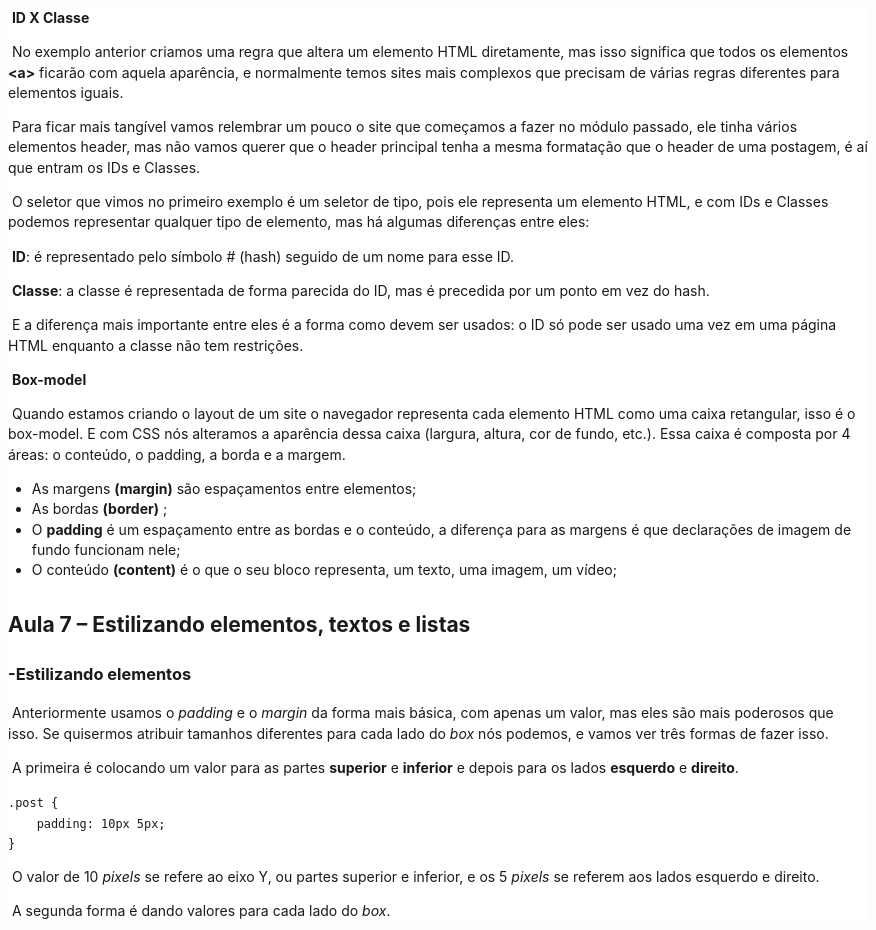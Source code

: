 ​		**ID X Classe** 

​		No exemplo anterior criamos uma regra que altera um elemento HTML diretamente, mas isso significa que todos os elementos **\<a>** ficarão com aquela aparência, e normalmente temos sites mais complexos que precisam de várias regras diferentes para elementos iguais. 

​		Para ficar mais tangível vamos relembrar um pouco o site que começamos a fazer no módulo passado, ele tinha vários elementos header, mas não vamos querer que o header principal tenha a mesma formatação que o header de uma postagem, é aí que entram os IDs e Classes. 

​		O seletor que vimos no primeiro exemplo é um seletor de tipo, pois ele representa um elemento HTML, e com IDs e Classes podemos representar qualquer tipo de elemento, mas há algumas diferenças entre eles: 

​		**ID**: é representado pelo símbolo # (hash) seguido de um nome para esse ID. 

​		**Classe**: a classe é representada de forma parecida do ID, mas é precedida por um ponto em vez do hash. 

​		E a diferença mais importante entre eles é a forma como devem ser usados: o ID só pode ser usado uma vez em uma página HTML enquanto a classe não tem restrições. 

​		**Box-model** 

​		Quando estamos criando o layout de um site o navegador representa cada elemento HTML como uma caixa retangular, isso é o box-model. E com CSS nós alteramos a aparência dessa caixa (largura, altura, cor de fundo, etc.). Essa caixa é composta por 4 áreas: o conteúdo, o padding, a borda e a margem. 

- As margens **(margin)** são espaçamentos entre elementos; 
- As bordas **(border)** ; 
- O **padding** é um espaçamento entre as bordas e o conteúdo, a diferença para as margens é que declarações de imagem de fundo funcionam nele; 
- O conteúdo **(content)** é o que o seu bloco representa, um texto, uma imagem, um vídeo; 

 

## **Aula 7 – Estilizando elementos, textos e listas** 

### **-Estilizando elementos** 



​		Anteriormente usamos o *padding* e o *margin* da forma mais básica, com apenas um valor, mas eles são mais poderosos que isso. Se quisermos atribuir tamanhos diferentes para cada lado do *box* nós podemos, e vamos ver três formas de fazer isso. 

​		A primeira é colocando um valor para as partes **superior** e **inferior** e depois para os lados **esquerdo** e **direito**. 

```
.post {
	padding: 10px 5px;
}
```

​		O valor de 10 *pixels* se refere ao eixo Y, ou partes superior e inferior, e os 5 *pixels* se referem aos lados esquerdo e direito. 

​		A segunda forma é dando valores para cada lado do *box*.
